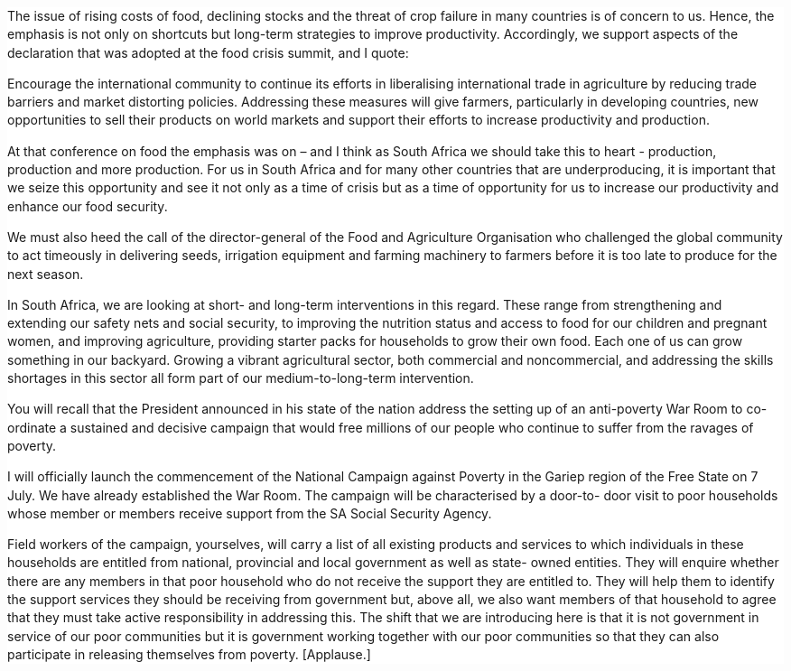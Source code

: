 The issue of rising costs of food, declining stocks and the threat of crop
failure in many countries is of concern to us. Hence, the emphasis is not
only on shortcuts but long-term strategies to improve productivity.
Accordingly, we support aspects of the declaration that was adopted at the
food crisis summit, and I quote:

   Encourage the international community to continue its efforts in
   liberalising international trade in agriculture by reducing trade
   barriers and market distorting policies. Addressing these measures will
   give farmers, particularly in developing countries, new opportunities to
   sell their products on world markets and support their efforts to
   increase productivity and production.


At that conference on food the emphasis was on – and I think as South
Africa we should take this to heart - production, production and more
production. For us in South Africa and for many other countries that are
underproducing, it is important that we seize this opportunity and see it
not only as a time of crisis but as a time of opportunity for us to
increase our productivity and enhance our food security.

We must also heed the call of the director-general of the Food and
Agriculture Organisation who challenged the global community to act
timeously in delivering seeds, irrigation equipment and farming machinery
to farmers before it is too late to produce for the next season.

In South Africa, we are looking at short- and long-term interventions in
this regard. These range from strengthening and extending our safety nets
and social security, to improving the nutrition status and access to food
for our children and pregnant women, and improving agriculture, providing
starter packs for households to grow their own food. Each one of us can
grow something in our backyard. Growing a vibrant agricultural sector, both
commercial and noncommercial, and addressing the skills shortages in this
sector all form part of our medium-to-long-term intervention.

You will recall that the President announced in his state of the nation
address the setting up of an anti-poverty War Room to co-ordinate a
sustained and decisive campaign that would free millions of our people who
continue to suffer from the ravages of poverty.

I will officially launch the commencement of the National Campaign against
Poverty in the Gariep region of the Free State on 7 July. We have already
established the War Room. The campaign will be characterised by a door-to-
door visit to poor households whose member or members receive support from
the SA Social Security Agency.

Field workers of the campaign, yourselves, will carry a list of all
existing products and services to which individuals in these households are
entitled from national, provincial and local government as well as state-
owned entities. They will enquire whether there are any members in that
poor household who do not receive the support they are entitled to. They
will help them to identify the support services they should be receiving
from government but, above all, we also want members of that household to
agree that they must take active responsibility in addressing this. The
shift that we are introducing here is that it is not government in service
of our poor communities but it is government working together with our poor
communities so that they can also participate in releasing themselves from
poverty. [Applause.]
